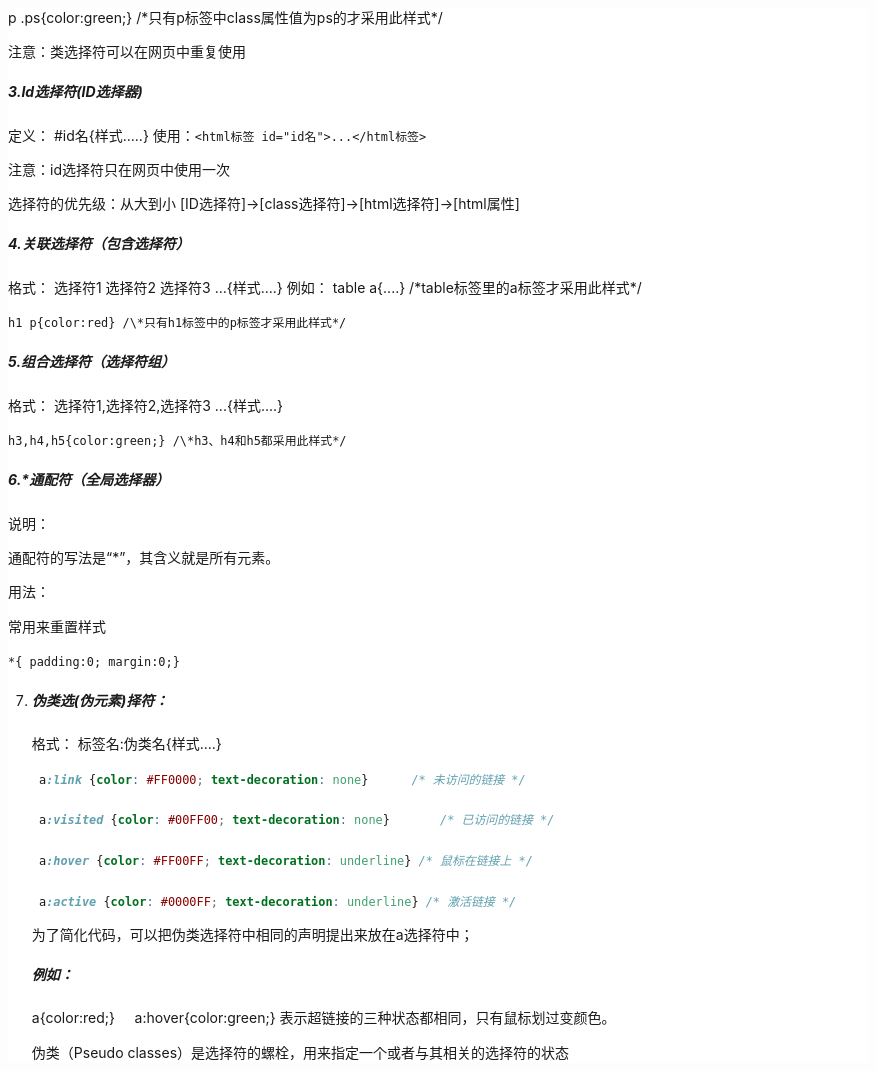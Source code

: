  p .ps{color:green;}  /\*只有p标签中class属性值为ps的才采用此样式*/

 注意：类选择符可以在网页中重复使用

##### 3.Id选择符(ID选择器)

 定义： #id名{样式.....}
 使用：`<html标签 id="id名">...</html标签>`

 注意：id选择符只在网页中使用一次

选择符的优先级：从大到小 [ID选择符]->[class选择符]->[html选择符]->[html属性]

##### 4.关联选择符（包含选择符）

 格式： 选择符1 选择符2 选择符3 ...{样式....}
 例如： table a{....} /\*table标签里的a标签才采用此样式*/

 	h1 p{color:red} /\*只有h1标签中的p标签才采用此样式*/

##### 5.组合选择符（选择符组）

 格式： 选择符1,选择符2,选择符3 ...{样式....}

 	h3,h4,h5{color:green;} /\*h3、h4和h5都采用此样式*/

##### 6.*通配符（全局选择器）

 说明：

 通配符的写法是“*”，其含义就是所有元素。

 用法：

 常用来重置样式   

 	*{ padding:0; margin:0;}


7. ##### 伪类选(伪元素)择符：

   格式： 标签名:伪类名{样式....}

   ```css
    a:link {color: #FF0000; text-decoration: none} 	    /* 未访问的链接 */

    a:visited {color: #00FF00; text-decoration: none} 	    /* 已访问的链接 */

    a:hover {color: #FF00FF; text-decoration: underline} /* 鼠标在链接上 */

    a:active {color: #0000FF; text-decoration: underline} /* 激活链接 */
   ```

    为了简化代码，可以把伪类选择符中相同的声明提出来放在a选择符中；

   #####  例如：

    a{color:red;}     a:hover{color:green;} 表示超链接的三种状态都相同，只有鼠标划过变颜色。

   伪类（Pseudo classes）是选择符的螺栓，用来指定一个或者与其相关的选择符的状态

